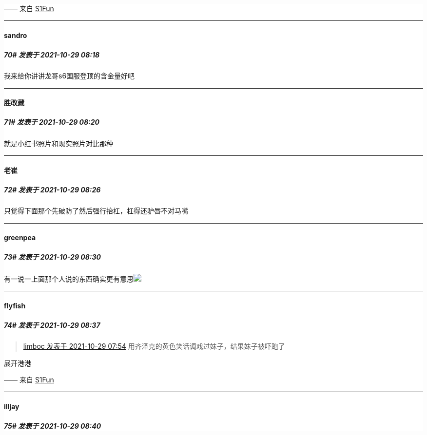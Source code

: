—— 来自 [S1Fun](https://s1fun.koalcat.com)


*****

####  sandro  
##### 70#       发表于 2021-10-29 08:18


我来给你讲讲龙哥s6国服登顶的含金量好吧


*****

####  胜改藏  
##### 71#       发表于 2021-10-29 08:20


就是小红书照片和现实照片对比那种


*****

####  老崔  
##### 72#       发表于 2021-10-29 08:26


只觉得下面那个先破防了然后强行抬杠，杠得还驴唇不对马嘴




*****

####  greenpea  
##### 73#       发表于 2021-10-29 08:30


有一说一上面那个人说的东西确实更有意思<img src="https://static.saraba1st.com/image/smiley/face2017/067.png" referrerpolicy="no-referrer">


*****

####  flyfish  
##### 74#       发表于 2021-10-29 08:37


<blockquote><a href="httphttps://bbs.saraba1st.com/2b/forum.php?mod=redirect&amp;goto=findpost&amp;pid=53322258&amp;ptid=2034491" target="_blank">limboc 发表于 2021-10-29 07:54</a>
用齐泽克的黄色笑话调戏过妹子，结果妹子被吓跑了</blockquote>
展开港港

—— 来自 [S1Fun](https://s1fun.koalcat.com)


*****

####  illjay  
##### 75#       发表于 2021-10-29 08:40
